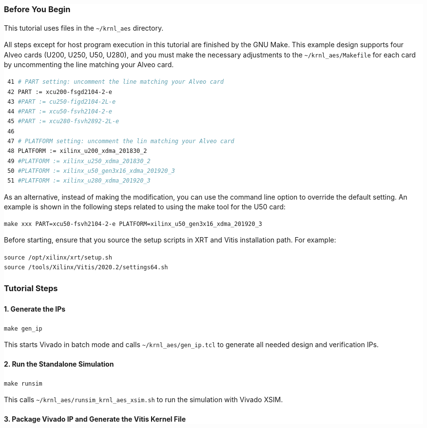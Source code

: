 ### Before You Begin

This tutorial uses files in the `~/krnl_aes` directory.

All steps except for host program execution in this tutorial are finished by the GNU Make. This example design supports four Alveo cards (U200, U250, U50, U280), and you must make the necessary adjustments to the `~/krnl_aes/Makefile` for each card by uncommenting the line matching your Alveo card.

```makefile
 41 # PART setting: uncomment the line matching your Alveo card
 42 PART := xcu200-fsgd2104-2-e
 43 #PART := cu250-figd2104-2L-e
 44 #PART := xcu50-fsvh2104-2-e
 45 #PART := xcu280-fsvh2892-2L-e
 46
 47 # PLATFORM setting: uncomment the lin matching your Alveo card
 48 PLATFORM := xilinx_u200_xdma_201830_2
 49 #PLATFORM := xilinx_u250_xdma_201830_2
 50 #PLATFORM := xilinx_u50_gen3x16_xdma_201920_3
 51 #PLATFORM := xilinx_u280_xdma_201920_3
```

As an alternative, instead of making the modification, you can use the command line option to override the default setting. An example is shown in the following steps related to using the make tool for the U50 card:

```shell
make xxx PART=xcu50-fsvh2104-2-e PLATFORM=xilinx_u50_gen3x16_xdma_201920_3
```

Before starting, ensure that you source the setup scripts in XRT and Vitis installation path. For example:

```shell
source /opt/xilinx/xrt/setup.sh
source /tools/Xilinx/Vitis/2020.2/settings64.sh
```

### Tutorial Steps

#### 1. Generate the IPs

```
make gen_ip
```

This starts Vivado in batch mode and calls `~/krnl_aes/gen_ip.tcl` to generate all needed design and verification IPs.

#### 2. Run the Standalone Simulation

~~~
make runsim
~~~

This calls `~/krnl_aes/runsim_krnl_aes_xsim.sh` to run the simulation with Vivado XSIM.

#### 3. Package Vivado IP and Generate the Vitis Kernel File
